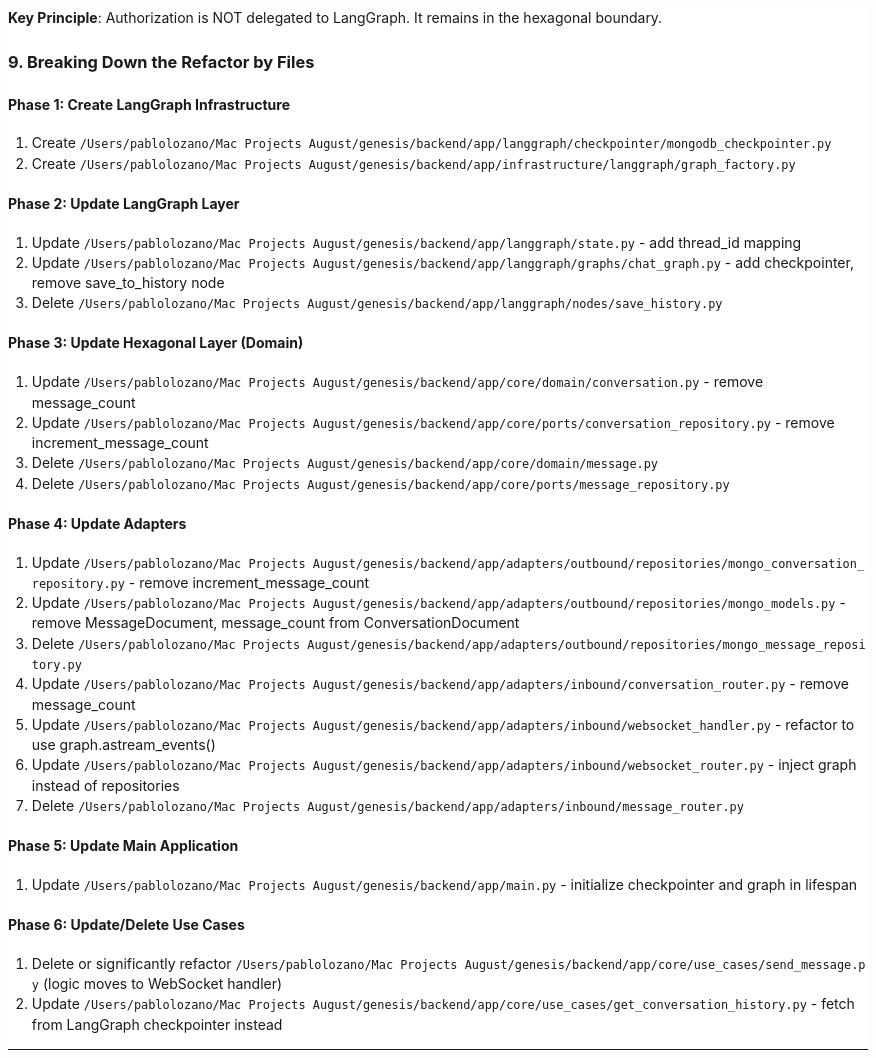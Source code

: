 ```
```

**Key Principle**: Authorization is NOT delegated to LangGraph. It remains in the hexagonal boundary.

### 9. Breaking Down the Refactor by Files

#### Phase 1: Create LangGraph Infrastructure
1. Create `/Users/pablolozano/Mac Projects August/genesis/backend/app/langgraph/checkpointer/mongodb_checkpointer.py`
2. Create `/Users/pablolozano/Mac Projects August/genesis/backend/app/infrastructure/langgraph/graph_factory.py`

#### Phase 2: Update LangGraph Layer
1. Update `/Users/pablolozano/Mac Projects August/genesis/backend/app/langgraph/state.py` - add thread_id mapping
2. Update `/Users/pablolozano/Mac Projects August/genesis/backend/app/langgraph/graphs/chat_graph.py` - add checkpointer, remove save_to_history node
3. Delete `/Users/pablolozano/Mac Projects August/genesis/backend/app/langgraph/nodes/save_history.py`

#### Phase 3: Update Hexagonal Layer (Domain)
1. Update `/Users/pablolozano/Mac Projects August/genesis/backend/app/core/domain/conversation.py` - remove message_count
2. Update `/Users/pablolozano/Mac Projects August/genesis/backend/app/core/ports/conversation_repository.py` - remove increment_message_count
3. Delete `/Users/pablolozano/Mac Projects August/genesis/backend/app/core/domain/message.py`
4. Delete `/Users/pablolozano/Mac Projects August/genesis/backend/app/core/ports/message_repository.py`

#### Phase 4: Update Adapters
1. Update `/Users/pablolozano/Mac Projects August/genesis/backend/app/adapters/outbound/repositories/mongo_conversation_repository.py` - remove increment_message_count
2. Update `/Users/pablolozano/Mac Projects August/genesis/backend/app/adapters/outbound/repositories/mongo_models.py` - remove MessageDocument, message_count from ConversationDocument
3. Delete `/Users/pablolozano/Mac Projects August/genesis/backend/app/adapters/outbound/repositories/mongo_message_repository.py`
4. Update `/Users/pablolozano/Mac Projects August/genesis/backend/app/adapters/inbound/conversation_router.py` - remove message_count
5. Update `/Users/pablolozano/Mac Projects August/genesis/backend/app/adapters/inbound/websocket_handler.py` - refactor to use graph.astream_events()
6. Update `/Users/pablolozano/Mac Projects August/genesis/backend/app/adapters/inbound/websocket_router.py` - inject graph instead of repositories
7. Delete `/Users/pablolozano/Mac Projects August/genesis/backend/app/adapters/inbound/message_router.py`

#### Phase 5: Update Main Application
1. Update `/Users/pablolozano/Mac Projects August/genesis/backend/app/main.py` - initialize checkpointer and graph in lifespan

#### Phase 6: Update/Delete Use Cases
1. Delete or significantly refactor `/Users/pablolozano/Mac Projects August/genesis/backend/app/core/use_cases/send_message.py` (logic moves to WebSocket handler)
2. Update `/Users/pablolozano/Mac Projects August/genesis/backend/app/core/use_cases/get_conversation_history.py` - fetch from LangGraph checkpointer instead

---